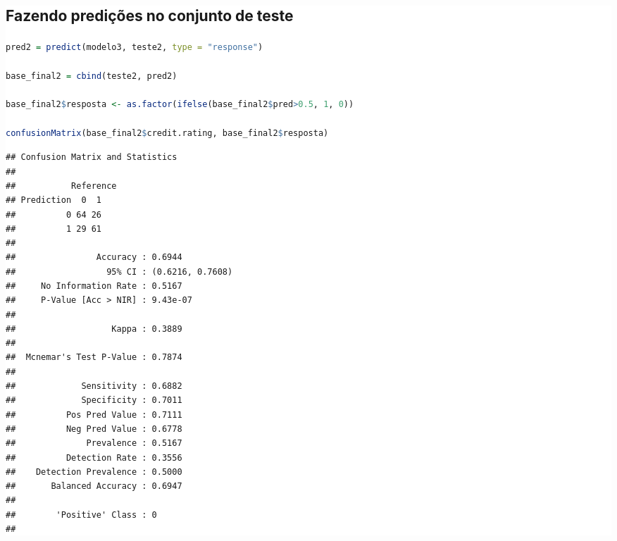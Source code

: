 ## Fazendo predições no conjunto de teste

``` r
pred2 = predict(modelo3, teste2, type = "response")

base_final2 = cbind(teste2, pred2)

base_final2$resposta <- as.factor(ifelse(base_final2$pred>0.5, 1, 0))

confusionMatrix(base_final2$credit.rating, base_final2$resposta)
```

    ## Confusion Matrix and Statistics
    ## 
    ##           Reference
    ## Prediction  0  1
    ##          0 64 26
    ##          1 29 61
    ##                                           
    ##                Accuracy : 0.6944          
    ##                  95% CI : (0.6216, 0.7608)
    ##     No Information Rate : 0.5167          
    ##     P-Value [Acc > NIR] : 9.43e-07        
    ##                                           
    ##                   Kappa : 0.3889          
    ##                                           
    ##  Mcnemar's Test P-Value : 0.7874          
    ##                                           
    ##             Sensitivity : 0.6882          
    ##             Specificity : 0.7011          
    ##          Pos Pred Value : 0.7111          
    ##          Neg Pred Value : 0.6778          
    ##              Prevalence : 0.5167          
    ##          Detection Rate : 0.3556          
    ##    Detection Prevalence : 0.5000          
    ##       Balanced Accuracy : 0.6947          
    ##                                           
    ##        'Positive' Class : 0               
    ## 
